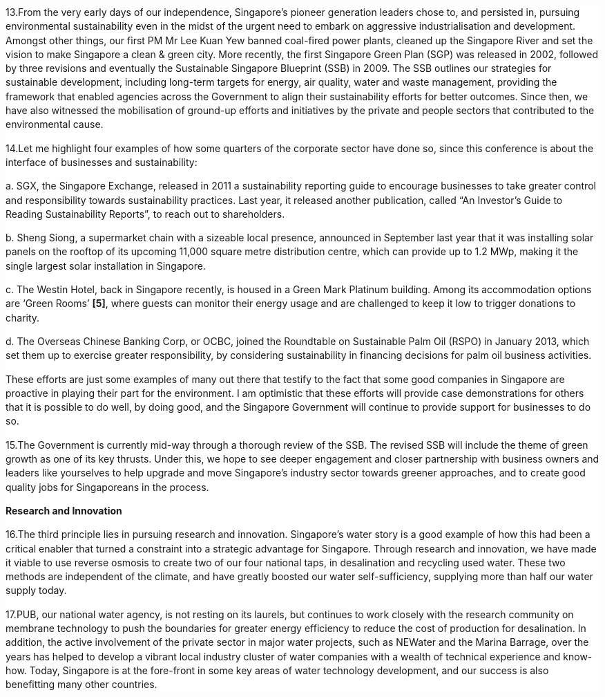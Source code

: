 13.From the very early days of our independence, Singapore’s pioneer generation leaders chose to, and persisted in, pursuing environmental sustainability even in the midst of the urgent need to embark on aggressive industrialisation and development. Amongst other things, our first PM Mr Lee Kuan Yew banned coal-fired power plants, cleaned up the Singapore River and set the vision to make Singapore a clean & green city. More recently, the first Singapore Green Plan (SGP) was released in 2002, followed by three revisions and eventually the Sustainable Singapore Blueprint (SSB) in 2009. The SSB outlines our strategies for sustainable development, including long-term targets for energy, air quality, water and waste management, providing the framework that enabled agencies across the Government to align their sustainability efforts for better outcomes. Since then, we have also witnessed the mobilisation of ground-up efforts and initiatives by the private and people sectors that contributed to the environmental cause.

14.Let me highlight four examples of how some quarters of the corporate sector have done so, since this conference is about the interface of businesses and sustainability:

a. SGX, the Singapore Exchange, released in 2011 a sustainability reporting guide to encourage businesses to take greater control and responsibility towards sustainability practices. Last year, it released another publication, called “An Investor’s Guide to Reading Sustainability Reports”, to reach out to shareholders.

b. Sheng Siong, a supermarket chain with a sizeable local presence, announced in September last year that it was installing solar panels on the rooftop of its upcoming 11,000 square metre distribution centre, which can provide up to 1.2 MWp, making it the single largest solar installation in Singapore.

c. The Westin Hotel, back in Singapore recently, is housed in a Green Mark Platinum building. Among its accommodation options are ‘Green Rooms’ **[5]**, where guests can monitor their energy usage and are challenged to keep it low to trigger donations to charity.

d. The Overseas Chinese Banking Corp, or OCBC, joined the Roundtable on Sustainable Palm Oil (RSPO) in January 2013, which set them up to exercise greater responsibility, by considering sustainability in financing decisions for palm oil business activities.

These efforts are just some examples of many out there that testify to the fact that some good companies in Singapore are proactive in playing their part for the environment. I am optimistic that these efforts will provide case demonstrations for others that it is possible to do well, by doing good, and the Singapore Government will continue to provide support for businesses to do so.

15.The Government is currently mid-way through a thorough review of the SSB. The revised SSB will include the theme of green growth as one of its key thrusts. Under this, we hope to see deeper engagement and closer partnership with business owners and leaders like yourselves to help upgrade and move Singapore’s industry sector towards greener approaches, and to create good quality jobs for Singaporeans in the process.

**Research and Innovation**

16.The third principle lies in pursuing research and innovation. Singapore’s water story is a good example of how this had been a critical enabler that turned a constraint into a strategic advantage for Singapore. Through research and innovation, we have made it viable to use reverse osmosis to create two of our four national taps, in desalination and recycling used water. These two methods are independent of the climate, and have greatly boosted our water self-sufficiency, supplying more than half our water supply today.

17.PUB, our national water agency, is not resting on its laurels, but continues to work closely with the research community on membrane technology to push the boundaries for greater energy efficiency to reduce the cost of production for desalination. In addition, the active involvement of the private sector in major water projects, such as NEWater and the Marina Barrage, over the years has helped to develop a vibrant local industry cluster of water companies with a wealth of technical experience and know-how. Today, Singapore is at the fore-front in some key areas of water technology development, and our success is also benefitting many other countries.

